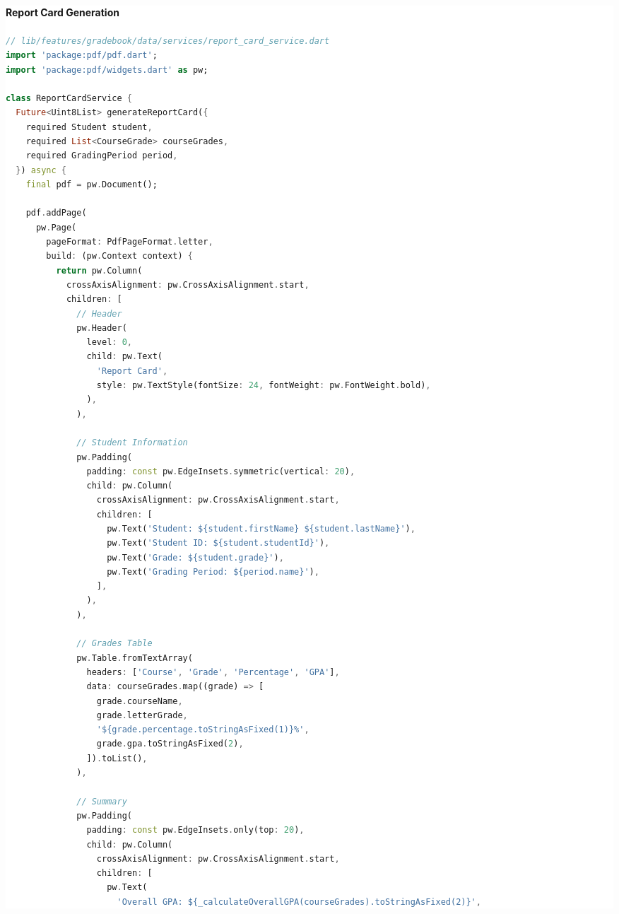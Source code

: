 #### Report Card Generation
```dart
// lib/features/gradebook/data/services/report_card_service.dart
import 'package:pdf/pdf.dart';
import 'package:pdf/widgets.dart' as pw;

class ReportCardService {
  Future<Uint8List> generateReportCard({
    required Student student,
    required List<CourseGrade> courseGrades,
    required GradingPeriod period,
  }) async {
    final pdf = pw.Document();

    pdf.addPage(
      pw.Page(
        pageFormat: PdfPageFormat.letter,
        build: (pw.Context context) {
          return pw.Column(
            crossAxisAlignment: pw.CrossAxisAlignment.start,
            children: [
              // Header
              pw.Header(
                level: 0,
                child: pw.Text(
                  'Report Card',
                  style: pw.TextStyle(fontSize: 24, fontWeight: pw.FontWeight.bold),
                ),
              ),

              // Student Information
              pw.Padding(
                padding: const pw.EdgeInsets.symmetric(vertical: 20),
                child: pw.Column(
                  crossAxisAlignment: pw.CrossAxisAlignment.start,
                  children: [
                    pw.Text('Student: ${student.firstName} ${student.lastName}'),
                    pw.Text('Student ID: ${student.studentId}'),
                    pw.Text('Grade: ${student.grade}'),
                    pw.Text('Grading Period: ${period.name}'),
                  ],
                ),
              ),

              // Grades Table
              pw.Table.fromTextArray(
                headers: ['Course', 'Grade', 'Percentage', 'GPA'],
                data: courseGrades.map((grade) => [
                  grade.courseName,
                  grade.letterGrade,
                  '${grade.percentage.toStringAsFixed(1)}%',
                  grade.gpa.toStringAsFixed(2),
                ]).toList(),
              ),

              // Summary
              pw.Padding(
                padding: const pw.EdgeInsets.only(top: 20),
                child: pw.Column(
                  crossAxisAlignment: pw.CrossAxisAlignment.start,
                  children: [
                    pw.Text(
                      'Overall GPA: ${_calculateOverallGPA(courseGrades).toStringAsFixed(2)}',
```
